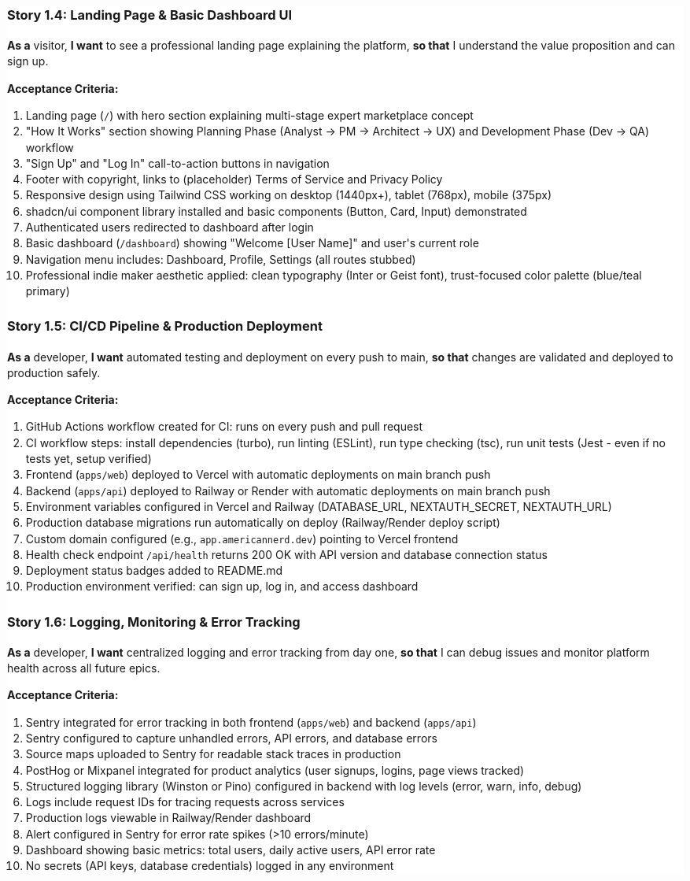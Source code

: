 ### Story 1.4: Landing Page & Basic Dashboard UI

**As a** visitor,
**I want** to see a professional landing page explaining the platform,
**so that** I understand the value proposition and can sign up.

**Acceptance Criteria:**
1. Landing page (`/`) with hero section explaining multi-stage expert marketplace concept
2. "How It Works" section showing Planning Phase (Analyst → PM → Architect → UX) and Development Phase (Dev → QA) workflow
3. "Sign Up" and "Log In" call-to-action buttons in navigation
4. Footer with copyright, links to (placeholder) Terms of Service and Privacy Policy
5. Responsive design using Tailwind CSS working on desktop (1440px+), tablet (768px), mobile (375px)
6. shadcn/ui component library installed and basic components (Button, Card, Input) demonstrated
7. Authenticated users redirected to dashboard after login
8. Basic dashboard (`/dashboard`) showing "Welcome [User Name]" and user's current role
9. Navigation menu includes: Dashboard, Profile, Settings (all routes stubbed)
10. Professional indie maker aesthetic applied: clean typography (Inter or Geist font), trust-focused color palette (blue/teal primary)

### Story 1.5: CI/CD Pipeline & Production Deployment

**As a** developer,
**I want** automated testing and deployment on every push to main,
**so that** changes are validated and deployed to production safely.

**Acceptance Criteria:**
1. GitHub Actions workflow created for CI: runs on every push and pull request
2. CI workflow steps: install dependencies (turbo), run linting (ESLint), run type checking (tsc), run unit tests (Jest - even if no tests yet, setup verified)
3. Frontend (`apps/web`) deployed to Vercel with automatic deployments on main branch push
4. Backend (`apps/api`) deployed to Railway or Render with automatic deployments on main branch push
5. Environment variables configured in Vercel and Railway (DATABASE_URL, NEXTAUTH_SECRET, NEXTAUTH_URL)
6. Production database migrations run automatically on deploy (Railway/Render deploy script)
7. Custom domain configured (e.g., `app.americannerd.dev`) pointing to Vercel frontend
8. Health check endpoint `/api/health` returns 200 OK with API version and database connection status
9. Deployment status badges added to README.md
10. Production environment verified: can sign up, log in, and access dashboard

### Story 1.6: Logging, Monitoring & Error Tracking

**As a** developer,
**I want** centralized logging and error tracking from day one,
**so that** I can debug issues and monitor platform health across all future epics.

**Acceptance Criteria:**
1. Sentry integrated for error tracking in both frontend (`apps/web`) and backend (`apps/api`)
2. Sentry configured to capture unhandled errors, API errors, and database errors
3. Source maps uploaded to Sentry for readable stack traces in production
4. PostHog or Mixpanel integrated for product analytics (user signups, logins, page views tracked)
5. Structured logging library (Winston or Pino) configured in backend with log levels (error, warn, info, debug)
6. Logs include request IDs for tracing requests across services
7. Production logs viewable in Railway/Render dashboard
8. Alert configured in Sentry for error rate spikes (>10 errors/minute)
9. Dashboard showing basic metrics: total users, daily active users, API error rate
10. No secrets (API keys, database credentials) logged in any environment
